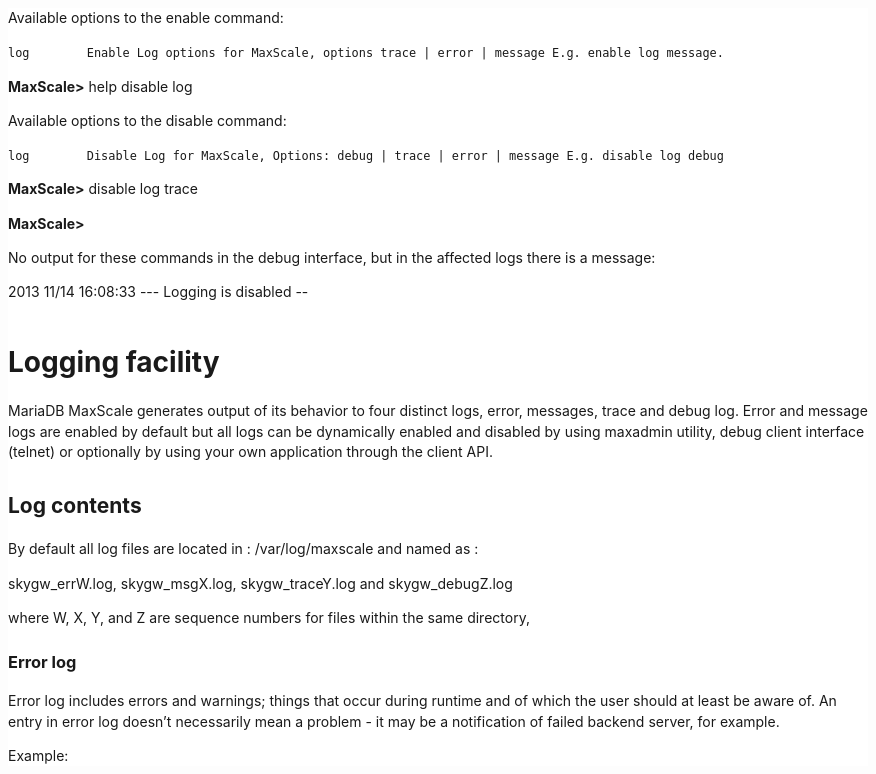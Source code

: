 
Available options to the enable command:


```
log        Enable Log options for MaxScale, options trace | error | message E.g. enable log message.
```


**MaxScale>** help disable log


Available options to the disable command:


```
log        Disable Log for MaxScale, Options: debug | trace | error | message E.g. disable log debug
```


**MaxScale>** disable log trace


**MaxScale>**


No output for these commands in the debug interface, but in the affected logs there is a message:


2013 11/14 16:08:33 --- Logging is disabled --


# Logging facility


MariaDB MaxScale generates output of its behavior to four distinct logs, error, messages, trace and debug log. Error and message logs are enabled by default but all logs can be dynamically enabled and disabled by using maxadmin utility, debug client interface (telnet) or optionally by using your own application through the client API.


## Log contents


By default all log files are located in : /var/log/maxscale and named as :


skygw_errW.log, skygw_msgX.log, skygw_traceY.log and skygw_debugZ.log


where W, X, Y, and Z are sequence numbers for files within the same directory,


### Error log


Error log includes errors and warnings; things that occur during runtime and of which the user should at least be aware of. An entry in error log doesn’t necessarily mean a problem - it may be a notification of failed backend server, for example.


Example:
